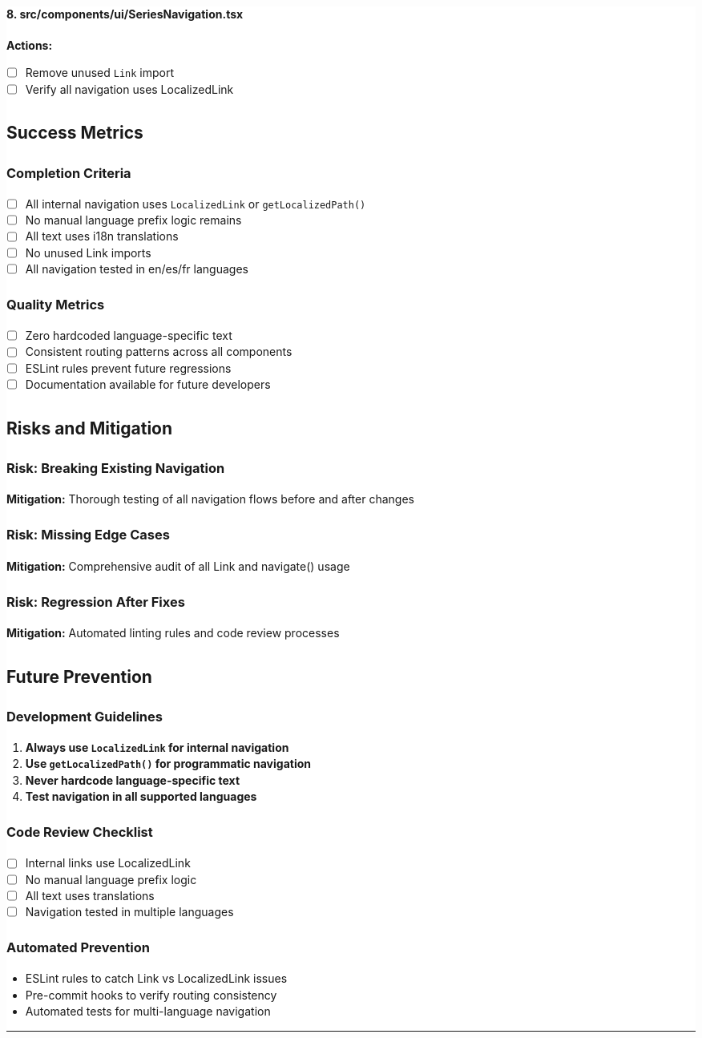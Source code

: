 #### 8. src/components/ui/SeriesNavigation.tsx
**Actions:**
- [ ] Remove unused `Link` import
- [ ] Verify all navigation uses LocalizedLink

## Success Metrics

### Completion Criteria
- [ ] All internal navigation uses `LocalizedLink` or `getLocalizedPath()`
- [ ] No manual language prefix logic remains
- [ ] All text uses i18n translations
- [ ] No unused Link imports
- [ ] All navigation tested in en/es/fr languages

### Quality Metrics
- [ ] Zero hardcoded language-specific text
- [ ] Consistent routing patterns across all components
- [ ] ESLint rules prevent future regressions
- [ ] Documentation available for future developers

## Risks and Mitigation

### Risk: Breaking Existing Navigation
**Mitigation:** Thorough testing of all navigation flows before and after changes

### Risk: Missing Edge Cases
**Mitigation:** Comprehensive audit of all Link and navigate() usage

### Risk: Regression After Fixes
**Mitigation:** Automated linting rules and code review processes

## Future Prevention

### Development Guidelines
1. **Always use `LocalizedLink` for internal navigation**
2. **Use `getLocalizedPath()` for programmatic navigation**
3. **Never hardcode language-specific text**
4. **Test navigation in all supported languages**

### Code Review Checklist
- [ ] Internal links use LocalizedLink
- [ ] No manual language prefix logic
- [ ] All text uses translations
- [ ] Navigation tested in multiple languages

### Automated Prevention
- ESLint rules to catch Link vs LocalizedLink issues
- Pre-commit hooks to verify routing consistency
- Automated tests for multi-language navigation

---
